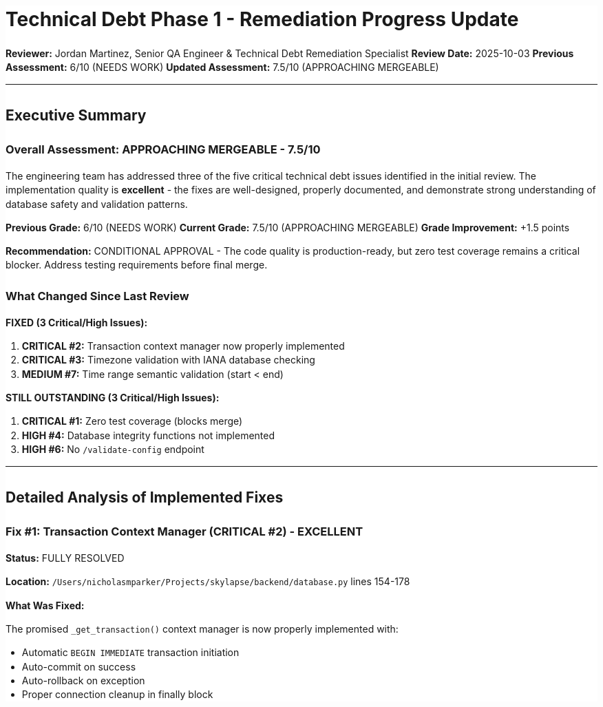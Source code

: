 # Technical Debt Phase 1 - Remediation Progress Update

**Reviewer:** Jordan Martinez, Senior QA Engineer & Technical Debt Remediation Specialist
**Review Date:** 2025-10-03
**Previous Assessment:** 6/10 (NEEDS WORK)
**Updated Assessment:** 7.5/10 (APPROACHING MERGEABLE)

---

## Executive Summary

### Overall Assessment: APPROACHING MERGEABLE - 7.5/10

The engineering team has addressed three of the five critical technical debt issues identified in the initial review. The implementation quality is **excellent** - the fixes are well-designed, properly documented, and demonstrate strong understanding of database safety and validation patterns.

**Previous Grade:** 6/10 (NEEDS WORK)
**Current Grade:** 7.5/10 (APPROACHING MERGEABLE)
**Grade Improvement:** +1.5 points

**Recommendation:** CONDITIONAL APPROVAL - The code quality is production-ready, but zero test coverage remains a critical blocker. Address testing requirements before final merge.

### What Changed Since Last Review

**FIXED (3 Critical/High Issues):**

1. **CRITICAL #2:** Transaction context manager now properly implemented
2. **CRITICAL #3:** Timezone validation with IANA database checking
3. **MEDIUM #7:** Time range semantic validation (start < end)

**STILL OUTSTANDING (3 Critical/High Issues):**

1. **CRITICAL #1:** Zero test coverage (blocks merge)
2. **HIGH #4:** Database integrity functions not implemented
3. **HIGH #6:** No `/validate-config` endpoint

---

## Detailed Analysis of Implemented Fixes

### Fix #1: Transaction Context Manager (CRITICAL #2) - EXCELLENT

**Status:** FULLY RESOLVED

**Location:** `/Users/nicholasmparker/Projects/skylapse/backend/database.py` lines 154-178

**What Was Fixed:**

The promised `_get_transaction()` context manager is now properly implemented with:

- Automatic `BEGIN IMMEDIATE` transaction initiation
- Auto-commit on success
- Auto-rollback on exception
- Proper connection cleanup in finally block
